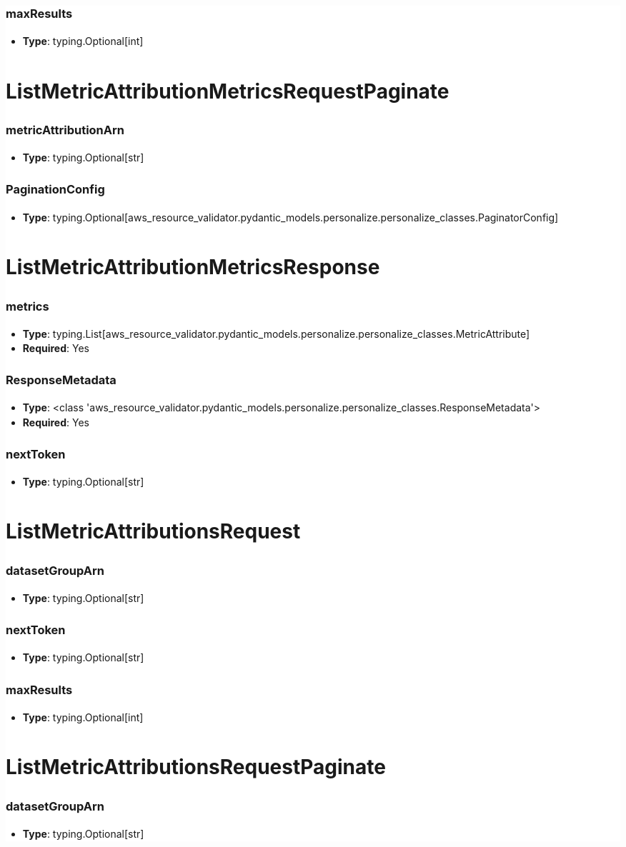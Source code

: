 ### maxResults
- **Type**: typing.Optional[int]


# ListMetricAttributionMetricsRequestPaginate

### metricAttributionArn
- **Type**: typing.Optional[str]

### PaginationConfig
- **Type**: typing.Optional[aws_resource_validator.pydantic_models.personalize.personalize_classes.PaginatorConfig]


# ListMetricAttributionMetricsResponse

### metrics
- **Type**: typing.List[aws_resource_validator.pydantic_models.personalize.personalize_classes.MetricAttribute]
- **Required**: Yes

### ResponseMetadata
- **Type**: <class 'aws_resource_validator.pydantic_models.personalize.personalize_classes.ResponseMetadata'>
- **Required**: Yes

### nextToken
- **Type**: typing.Optional[str]


# ListMetricAttributionsRequest

### datasetGroupArn
- **Type**: typing.Optional[str]

### nextToken
- **Type**: typing.Optional[str]

### maxResults
- **Type**: typing.Optional[int]


# ListMetricAttributionsRequestPaginate

### datasetGroupArn
- **Type**: typing.Optional[str]
